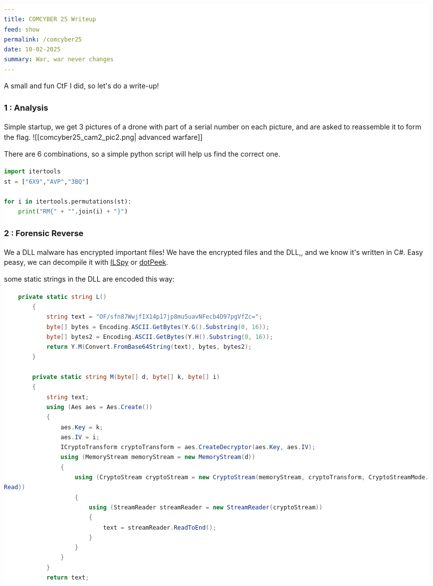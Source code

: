 ```yaml
---
title: COMCYBER 25 Writeup
feed: show
permalink: /comcyber25
date: 10-02-2025
summary: War, war never changes
---
```


A small and fun CtF I did, so let's do a write-up!

### 1 : Analysis

Simple startup, we get 3 pictures of a drone with part of a serial number on each picture, and are asked to reassemble it to form the flag. ![[comcyber25_cam2_pic2.png| advanced warfare]]

There are 6 combinations, so a simple python script will help us find the correct one.

```python
import itertools
st = ["6X9","AVP","3BQ"]

for i in itertools.permutations(st):
	print("RM{" + "".join(i) + "}")
```


### 2 : Forensic Reverse

We a DLL malware has encrypted important files!
We have the encrypted files and the DLL,, and we know it's written in C#. 
Easy peasy, we can decompile it with [ILSpy](https://github.com/icsharpcode/ILSpy) or [dotPeek](https://www.jetbrains.com/fr-fr/decompiler/).

some static strings in the DLL are encoded this way:

```csharp
	private static string L()
		{
			string text = "OF/sfn87WwjfIX14p17jp8mu5uavNFecb4D97pgVfZc=";
			byte[] bytes = Encoding.ASCII.GetBytes(Y.G().Substring(0, 16));
			byte[] bytes2 = Encoding.ASCII.GetBytes(Y.H().Substring(0, 16));
			return Y.M(Convert.FromBase64String(text), bytes, bytes2);
		}

		private static string M(byte[] d, byte[] k, byte[] i)
		{
			string text;
			using (Aes aes = Aes.Create())
			{
				aes.Key = k;
				aes.IV = i;
				ICryptoTransform cryptoTransform = aes.CreateDecryptor(aes.Key, aes.IV);
				using (MemoryStream memoryStream = new MemoryStream(d))
				{
					using (CryptoStream cryptoStream = new CryptoStream(memoryStream, cryptoTransform, CryptoStreamMode.Read))
					{
						using (StreamReader streamReader = new StreamReader(cryptoStream))
						{
							text = streamReader.ReadToEnd();
						}
					}
				}
			}
			return text;
```
